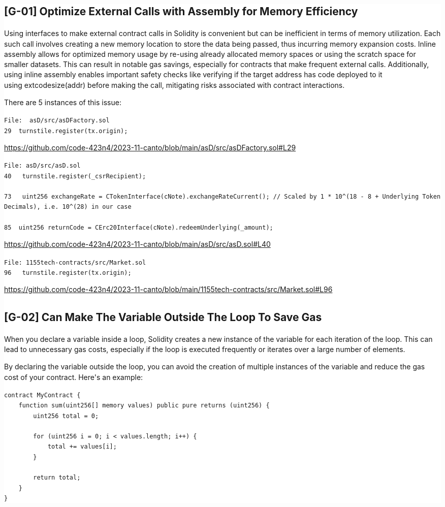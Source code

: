 ## [G-01] Optimize External Calls with Assembly for Memory Efficiency
Using interfaces to make external contract calls in Solidity is convenient but can be inefficient in terms of memory utilization. Each such call involves creating a new memory location to store the data being passed, thus incurring memory expansion costs.
Inline assembly allows for optimized memory usage by re-using already allocated memory spaces or using the scratch space for smaller datasets. This can result in notable gas savings, especially for contracts that make frequent external calls.
Additionally, using inline assembly enables important safety checks like verifying if the target address has code deployed to it using extcodesize(addr) before making the call, mitigating risks associated with contract interactions.

There are 5 instances of this issue:
```solidity
File:  asD/src/asDFactory.sol
29  turnstile.register(tx.origin);
```
https://github.com/code-423n4/2023-11-canto/blob/main/asD/src/asDFactory.sol#L29


```solidity
File: asD/src/asD.sol
40   turnstile.register(_csrRecipient);

73   uint256 exchangeRate = CTokenInterface(cNote).exchangeRateCurrent(); // Scaled by 1 * 10^(18 - 8 + Underlying Token Decimals), i.e. 10^(28) in our case

85  uint256 returnCode = CErc20Interface(cNote).redeemUnderlying(_amount);
```
https://github.com/code-423n4/2023-11-canto/blob/main/asD/src/asD.sol#L40


```solidity
File: 1155tech-contracts/src/Market.sol
96   turnstile.register(tx.origin);
```
https://github.com/code-423n4/2023-11-canto/blob/main/1155tech-contracts/src/Market.sol#L96

## [G-02] Can Make The Variable Outside The Loop To Save Gas 
When you declare a variable inside a loop, Solidity creates a new instance of the variable for each iteration of the loop. This can lead to unnecessary gas costs, especially if the loop is executed frequently or iterates over a large number of elements.

By declaring the variable outside the loop, you can avoid the creation of multiple instances of the variable and reduce the gas cost of your contract. Here's an example:

```
contract MyContract {
    function sum(uint256[] memory values) public pure returns (uint256) {
        uint256 total = 0;
        
        for (uint256 i = 0; i < values.length; i++) {
            total += values[i];
        }
        
        return total;
    }
}
```
